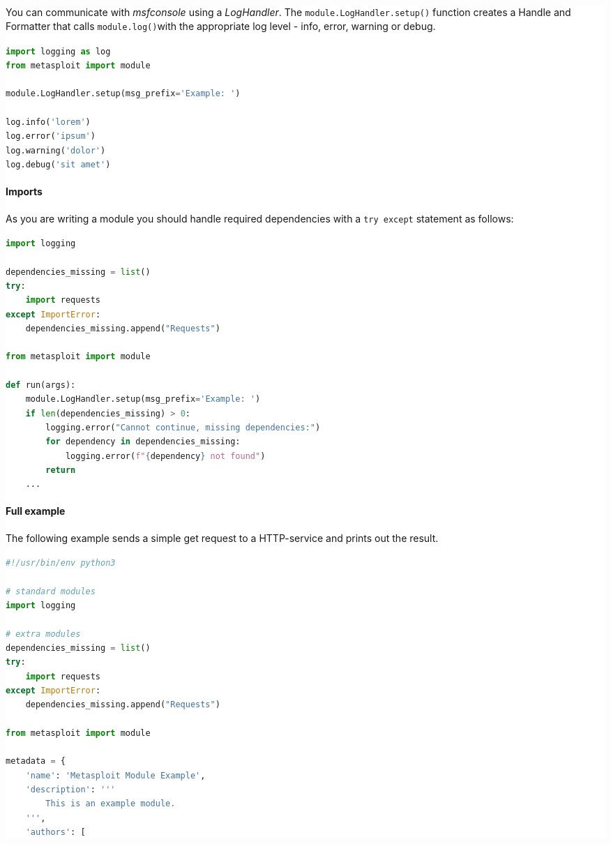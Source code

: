 You can communicate with *msfconsole* using a *LogHandler*. The `module.LogHandler.setup()` function creates a Handle and Formatter that calls `module.log()`with the appropriate log level - info, error, warning or debug.

```python
import logging as log
from metasploit import module

module.LogHandler.setup(msg_prefix='Example: ')

log.info('lorem')
log.error('ipsum')
log.warning('dolor')
log.debug('sit amet')
```

#### Imports

As you are writing a module you should handle required dependencies with a `try except` statement as follows:

```python
import logging

dependencies_missing = list()
try:
    import requests
except ImportError:
    dependencies_missing.append("Requests")

from metasploit import module

def run(args):
    module.LogHandler.setup(msg_prefix='Example: ')
    if len(dependencies_missing) > 0:
        logging.error("Cannot continue, missing dependencies:")
    	for dependency in dependencies_missing:
        	logging.error(f"{dependency} not found")
        return
    ...
```

#### Full example

The following example sends a simple get request to a HTTP-service and prints out the result.

```python
#!/usr/bin/env python3

# standard modules
import logging

# extra modules
dependencies_missing = list()
try:
    import requests
except ImportError:
    dependencies_missing.append("Requests")

from metasploit import module

metadata = {
    'name': 'Metasploit Module Example',
    'description': '''
        This is an example module.
    ''',
    'authors': [
```